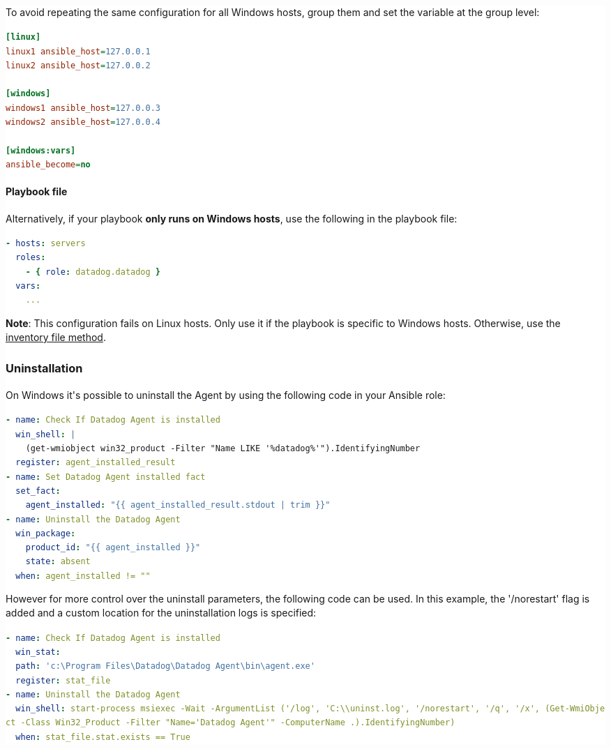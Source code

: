 To avoid repeating the same configuration for all Windows hosts, group them and set the variable at the group level:

```ini
[linux]
linux1 ansible_host=127.0.0.1
linux2 ansible_host=127.0.0.2

[windows]
windows1 ansible_host=127.0.0.3
windows2 ansible_host=127.0.0.4

[windows:vars]
ansible_become=no
```

#### Playbook file

Alternatively, if your playbook **only runs on Windows hosts**, use the following in the playbook file:

```yml
- hosts: servers
  roles:
    - { role: datadog.datadog }
  vars:
    ...
```

**Note**: This configuration fails on Linux hosts. Only use it if the playbook is specific to Windows hosts. Otherwise, use the [inventory file method](#inventory-file).

### Uninstallation

On Windows it's possible to uninstall the Agent by using the following code in your Ansible role:

```yml
- name: Check If Datadog Agent is installed
  win_shell: |
    (get-wmiobject win32_product -Filter "Name LIKE '%datadog%'").IdentifyingNumber
  register: agent_installed_result
- name: Set Datadog Agent installed fact
  set_fact:
    agent_installed: "{{ agent_installed_result.stdout | trim }}"
- name: Uninstall the Datadog Agent
  win_package:
    product_id: "{{ agent_installed }}"
    state: absent
  when: agent_installed != ""
```

However for more control over the uninstall parameters, the following code can be used.
In this example, the '/norestart' flag is added and a custom location for the uninstallation logs is specified:

```yml
- name: Check If Datadog Agent is installed
  win_stat:
  path: 'c:\Program Files\Datadog\Datadog Agent\bin\agent.exe'
  register: stat_file
- name: Uninstall the Datadog Agent
  win_shell: start-process msiexec -Wait -ArgumentList ('/log', 'C:\\uninst.log', '/norestart', '/q', '/x', (Get-WmiObject -Class Win32_Product -Filter "Name='Datadog Agent'" -ComputerName .).IdentifyingNumber)
  when: stat_file.stat.exists == True
```


[1]: https://galaxy.ansible.com/Datadog/datadog
[2]: https://github.com/DataDog/ansible-datadog
[3]: https://docs.datadoghq.com/agent/autodiscovery
[4]: https://docs.datadoghq.com/agent/guide/integration-management/
[5]: https://github.com/DataDog/integrations-core
[6]: https://docs.datadoghq.com/infrastructure/process/
[7]: https://docs.datadoghq.com/network_performance_monitoring/
[8]: https://docs.datadoghq.com/security_platform/cloud_workload_security/getting_started/
[9]: https://docs.datadoghq.com/network_performance_monitoring/installation/?tab=agent#setup
[10]: https://docs.datadoghq.com/agent/guide/agent-commands/#restart-the-agent
[11]: https://app.datadoghq.com/help/agent_fix
[12]: https://docs.ansible.com/ansible/latest/reference_appendices/playbooks_keywords.html#playbook-keywords
[13]: https://github.com/DataDog/ansible-datadog/blob/main/tasks/agent-linux.yml
[14]: https://github.com/DataDog/ansible-datadog/blob/main/tasks/agent-win.yml
[15]: https://www.datadoghq.com/blog/datadog-marketplace/
[16]: https://github.com/ansible/ansible/blob/stable-2.9/changelogs/CHANGELOG-v2.9.rst#id61
[17]: https://docs.datadoghq.com/tracing/universal_service_monitoring/?tab=configurationfiles#enabling-universal-service-monitoring
[18]: https://docs.datadoghq.com/security/cspm/setup/?tab=docker
[19]: https://github.com/DataDog/integrations-core
[20]: https://github.com/DataDog/integrations-extras
[21]: https://github.com/DataDog/ansible-datadog/tree/nschweitzer/readme#integrations
[22]: https://github.com/DataDog/ansible-datadog/tree/nschweitzer/readme#integrations-installation
[23]: https://docs.datadoghq.com/tracing/trace_collection/library_injection_local/?tab=agentandappinseparatecontainers#configure-docker-injection
[24]: https://docs.datadog.com/tracing/trace_collection/library_injection_local